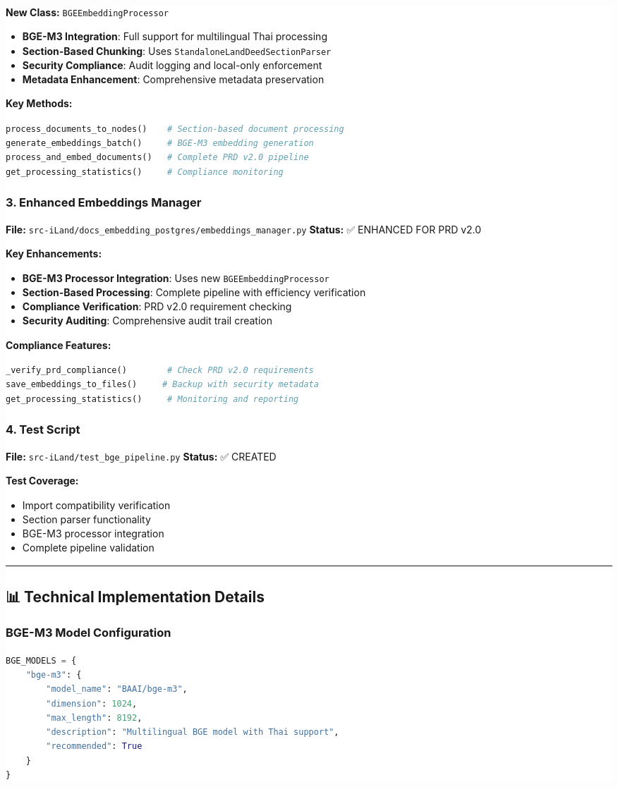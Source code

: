 **New Class:** `BGEEmbeddingProcessor`
- **BGE-M3 Integration**: Full support for multilingual Thai processing
- **Section-Based Chunking**: Uses `StandaloneLandDeedSectionParser`
- **Security Compliance**: Audit logging and local-only enforcement
- **Metadata Enhancement**: Comprehensive metadata preservation

**Key Methods:**
```python
process_documents_to_nodes()    # Section-based document processing
generate_embeddings_batch()     # BGE-M3 embedding generation
process_and_embed_documents()   # Complete PRD v2.0 pipeline
get_processing_statistics()     # Compliance monitoring
```

### 3. **Enhanced Embeddings Manager**
**File:** `src-iLand/docs_embedding_postgres/embeddings_manager.py`
**Status:** ✅ ENHANCED FOR PRD v2.0

**Key Enhancements:**
- **BGE-M3 Processor Integration**: Uses new `BGEEmbeddingProcessor`
- **Section-Based Processing**: Complete pipeline with efficiency verification
- **Compliance Verification**: PRD v2.0 requirement checking
- **Security Auditing**: Comprehensive audit trail creation

**Compliance Features:**
```python
_verify_prd_compliance()        # Check PRD v2.0 requirements
save_embeddings_to_files()     # Backup with security metadata
get_processing_statistics()     # Monitoring and reporting
```

### 4. **Test Script**
**File:** `src-iLand/test_bge_pipeline.py`
**Status:** ✅ CREATED

**Test Coverage:**
- Import compatibility verification
- Section parser functionality
- BGE-M3 processor integration
- Complete pipeline validation

---

## 📊 Technical Implementation Details

### BGE-M3 Model Configuration
```python
BGE_MODELS = {
    "bge-m3": {
        "model_name": "BAAI/bge-m3",
        "dimension": 1024,
        "max_length": 8192,
        "description": "Multilingual BGE model with Thai support",
        "recommended": True
    }
}
```
